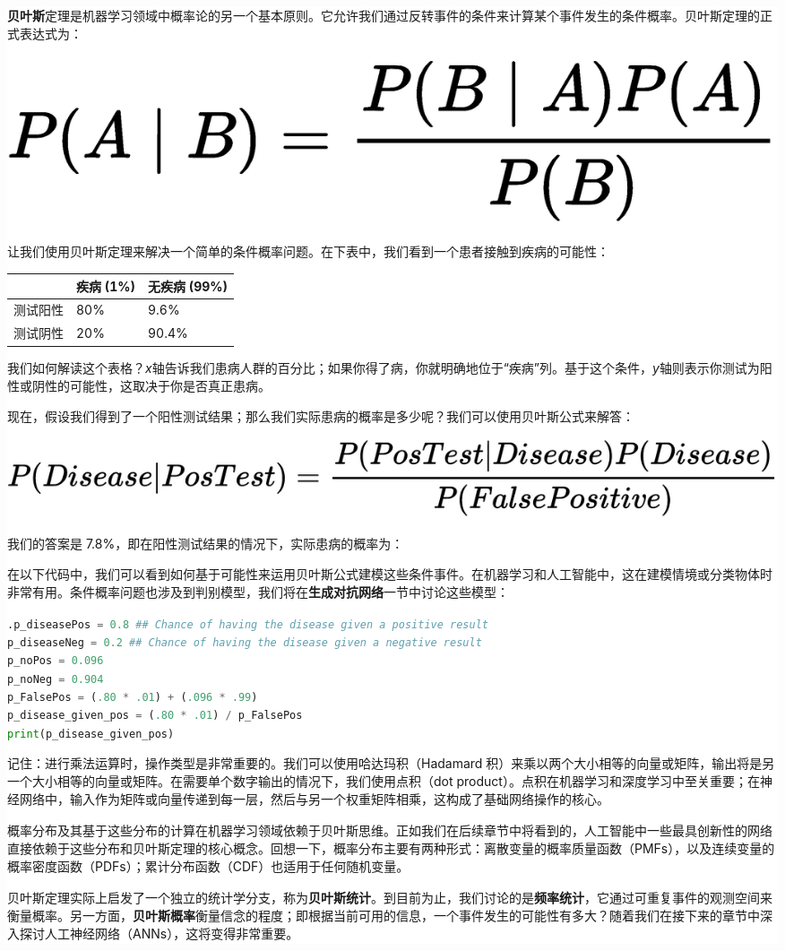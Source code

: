 **贝叶斯**定理是机器学习领域中概率论的另一个基本原则。它允许我们通过反转事件的条件来计算某个事件发生的条件概率。贝叶斯定理的正式表达式为：

![](img/dcfd8314-ce15-4407-a1b0-468f855c74be.png)

让我们使用贝叶斯定理来解决一个简单的条件概率问题。在下表中，我们看到一个患者接触到疾病的可能性：

|  | **疾病 (1%)** | **无疾病 (99%)** |
| --- | --- | --- |
| 测试阳性 | 80% | 9.6% |
| 测试阴性 | 20% | 90.4% |

我们如何解读这个表格？*x*轴告诉我们患病人群的百分比；如果你得了病，你就明确地位于“疾病”列。基于这个条件，*y*轴则表示你测试为阳性或阴性的可能性，这取决于你是否真正患病。

现在，假设我们得到了一个阳性测试结果；那么我们实际患病的概率是多少呢？我们可以使用贝叶斯公式来解答：

![](img/b4469294-7f8e-4add-8f71-f3c50db0bfc2.png)

我们的答案是 7.8%，即在阳性测试结果的情况下，实际患病的概率为：

在以下代码中，我们可以看到如何基于可能性来运用贝叶斯公式建模这些条件事件。在机器学习和人工智能中，这在建模情境或分类物体时非常有用。条件概率问题也涉及到判别模型，我们将在**生成对抗网络**一节中讨论这些模型：

```py
.p_diseasePos = 0.8 ## Chance of having the disease given a positive result
p_diseaseNeg = 0.2 ## Chance of having the disease given a negative result
p_noPos = 0.096
p_noNeg = 0.904
p_FalsePos = (.80 * .01) + (.096 * .99)
p_disease_given_pos = (.80 * .01) / p_FalsePos
print(p_disease_given_pos)
```

记住：进行乘法运算时，操作类型是非常重要的。我们可以使用哈达玛积（Hadamard 积）来乘以两个大小相等的向量或矩阵，输出将是另一个大小相等的向量或矩阵。在需要单个数字输出的情况下，我们使用点积（dot product）。点积在机器学习和深度学习中至关重要；在神经网络中，输入作为矩阵或向量传递到每一层，然后与另一个权重矩阵相乘，这构成了基础网络操作的核心。

概率分布及其基于这些分布的计算在机器学习领域依赖于贝叶斯思维。正如我们在后续章节中将看到的，人工智能中一些最具创新性的网络直接依赖于这些分布和贝叶斯定理的核心概念。回想一下，概率分布主要有两种形式：离散变量的概率质量函数（PMFs），以及连续变量的概率密度函数（PDFs）；累计分布函数（CDF）也适用于任何随机变量。

贝叶斯定理实际上启发了一个独立的统计学分支，称为**贝叶斯统计**。到目前为止，我们讨论的是**频率统计**，它通过可重复事件的观测空间来衡量概率。另一方面，**贝叶斯概率**衡量信念的程度；即根据当前可用的信息，一个事件发生的可能性有多大？随着我们在接下来的章节中深入探讨人工神经网络（ANNs），这将变得非常重要。
